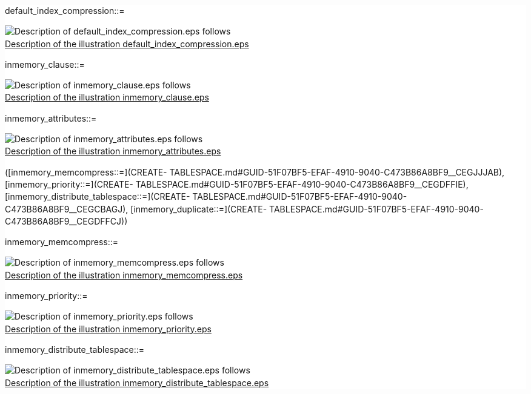 default_index_compression::=

![Description of default_index_compression.eps
follows](https://docs.oracle.com/en/database/oracle/oracle-database/23/sqlrf/img/default_index_compression.gif)  
[Description of the illustration
default_index_compression.eps](img_text/default_index_compression.md)

inmemory_clause::=

![Description of inmemory_clause.eps
follows](https://docs.oracle.com/en/database/oracle/oracle-database/23/sqlrf/img/inmemory_clause.gif)  
[Description of the illustration
inmemory_clause.eps](img_text/inmemory_clause.md)

inmemory_attributes::=

![Description of inmemory_attributes.eps
follows](https://docs.oracle.com/en/database/oracle/oracle-database/23/sqlrf/img/inmemory_attributes.gif)  
[Description of the illustration
inmemory_attributes.eps](img_text/inmemory_attributes.md)

([inmemory_memcompress::=](CREATE-
TABLESPACE.md#GUID-51F07BF5-EFAF-4910-9040-C473B86A8BF9__CEGJJJAB),
[inmemory_priority::=](CREATE-
TABLESPACE.md#GUID-51F07BF5-EFAF-4910-9040-C473B86A8BF9__CEGDFFIE),
[inmemory_distribute_tablespace::=](CREATE-
TABLESPACE.md#GUID-51F07BF5-EFAF-4910-9040-C473B86A8BF9__CEGCBAGJ),
[inmemory_duplicate::=](CREATE-
TABLESPACE.md#GUID-51F07BF5-EFAF-4910-9040-C473B86A8BF9__CEGDFFCJ))

inmemory_memcompress::=

![Description of inmemory_memcompress.eps
follows](https://docs.oracle.com/en/database/oracle/oracle-database/23/sqlrf/img/inmemory_memcompress.gif)  
[Description of the illustration
inmemory_memcompress.eps](img_text/inmemory_memcompress.md)

inmemory_priority::=

![Description of inmemory_priority.eps
follows](https://docs.oracle.com/en/database/oracle/oracle-database/23/sqlrf/img/inmemory_priority.gif)  
[Description of the illustration
inmemory_priority.eps](img_text/inmemory_priority.md)

inmemory_distribute_tablespace::=

![Description of inmemory_distribute_tablespace.eps
follows](https://docs.oracle.com/en/database/oracle/oracle-database/23/sqlrf/img/inmemory_distribute_tablespace.gif)  
[Description of the illustration
inmemory_distribute_tablespace.eps](img_text/inmemory_distribute_tablespace.md)
